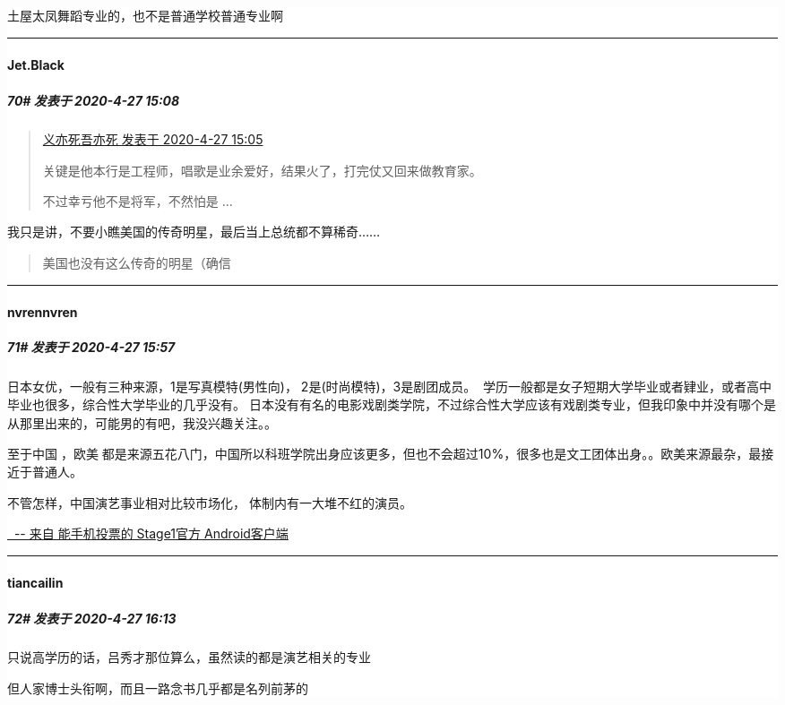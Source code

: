 


土屋太凤舞蹈专业的，也不是普通学校普通专业啊







-----

####  Jet.Black  
##### 70#       发表于 2020-4-27 15:08



<blockquote><a href="httphttps://bbs.saraba1st.com/2b/forum.php?mod=redirect&amp;goto=findpost&amp;pid=47223312&amp;ptid=1636695" target="_blank">义亦死吾亦死 发表于 2020-4-27 15:05</a>

关键是他本行是工程师，唱歌是业余爱好，结果火了，打完仗又回来做教育家。

不过幸亏他不是将军，不然怕是 ...</blockquote>
我只是讲，不要小瞧美国的传奇明星，最后当上总统都不算稀奇……
 <blockquote>美国也没有这么传奇的明星（确信</blockquote>







-----

####  nvrennvren  
##### 71#       发表于 2020-4-27 15:57




日本女优，一般有三种来源，1是写真模特(男性向)， 2是(时尚模特)，3是剧团成员。  学历一般都是女子短期大学毕业或者肄业，或者高中毕业也很多，综合性大学毕业的几乎没有。
日本没有有名的电影戏剧类学院，不过综合性大学应该有戏剧类专业，但我印象中并没有哪个是从那里出来的，可能男的有吧，我没兴趣关注。。

至于中国 ，欧美 都是来源五花八门，中国所以科班学院出身应该更多，但也不会超过10%，很多也是文工团体出身。。欧美来源最杂，最接近于普通人。

不管怎样，中国演艺事业相对比较市场化， 体制内有一大堆不红的演员。

[  -- 来自 能手机投票的 Stage1官方 Android客户端](https://www.coolapk.com/apk/140634)







-----

####  tiancailin  
##### 72#       发表于 2020-4-27 16:13




只说高学历的话，吕秀才那位算么，虽然读的都是演艺相关的专业

但人家博士头衔啊，而且一路念书几乎都是名列前茅的

